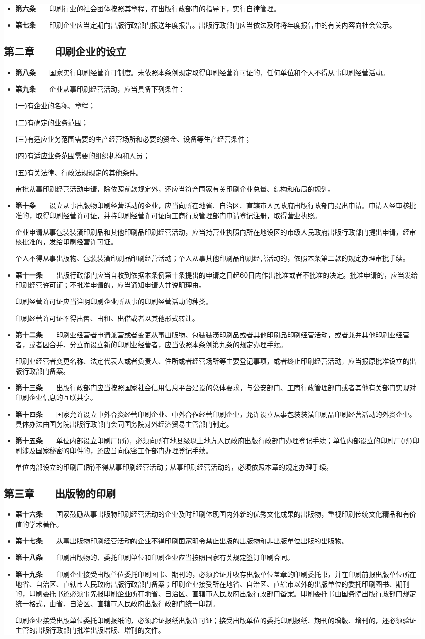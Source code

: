 - **第六条**　　印刷行业的社会团体按照其章程，在出版行政部门的指导下，实行自律管理。

- **第七条**　　印刷企业应当定期向出版行政部门报送年度报告。出版行政部门应当依法及时将年度报告中的有关内容向社会公示。

## 第二章　　印刷企业的设立

- **第八条**　　国家实行印刷经营许可制度。未依照本条例规定取得印刷经营许可证的，任何单位和个人不得从事印刷经营活动。

- **第九条**　　企业从事印刷经营活动，应当具备下列条件：

  (一)有企业的名称、章程；

  (二)有确定的业务范围；

  (三)有适应业务范围需要的生产经营场所和必要的资金、设备等生产经营条件；

  (四)有适应业务范围需要的组织机构和人员；

  (五)有关法律、行政法规规定的其他条件。

  审批从事印刷经营活动申请，除依照前款规定外，还应当符合国家有关印刷企业总量、结构和布局的规划。

- **第十条**　　设立从事出版物印刷经营活动的企业，应当向所在地省、自治区、直辖市人民政府出版行政部门提出申请。申请人经审核批准的，取得印刷经营许可证，并持印刷经营许可证向工商行政管理部门申请登记注册，取得营业执照。

  企业申请从事包装装潢印刷品和其他印刷品印刷经营活动，应当持营业执照向所在地设区的市级人民政府出版行政部门提出申请，经审核批准的，发给印刷经营许可证。

  个人不得从事出版物、包装装潢印刷品印刷经营活动；个人从事其他印刷品印刷经营活动的，依照本条第二款的规定办理审批手续。

- **第十一条**　　出版行政部门应当自收到依据本条例第十条提出的申请之日起60日内作出批准或者不批准的决定。批准申请的，应当发给印刷经营许可证；不批准申请的，应当通知申请人并说明理由。

  印刷经营许可证应当注明印刷企业所从事的印刷经营活动的种类。

  印刷经营许可证不得出售、出租、出借或者以其他形式转让。

- **第十二条**　　印刷业经营者申请兼营或者变更从事出版物、包装装潢印刷品或者其他印刷品印刷经营活动，或者兼并其他印刷业经营者，或者因合并、分立而设立新的印刷业经营者，应当依照本条例第九条的规定办理手续。

  印刷业经营者变更名称、法定代表人或者负责人、住所或者经营场所等主要登记事项，或者终止印刷经营活动，应当报原批准设立的出版行政部门备案。

- **第十三条**　　出版行政部门应当按照国家社会信用信息平台建设的总体要求，与公安部门、工商行政管理部门或者其他有关部门实现对印刷企业信息的互联共享。

- **第十四条**　　国家允许设立中外合资经营印刷企业、中外合作经营印刷企业，允许设立从事包装装潢印刷品印刷经营活动的外资企业。具体办法由国务院出版行政部门会同国务院对外经济贸易主管部门制定。

- **第十五条**　　单位内部设立印刷厂(所)，必须向所在地县级以上地方人民政府出版行政部门办理登记手续；单位内部设立的印刷厂(所)印刷涉及国家秘密的印件的，还应当向保密工作部门办理登记手续。

  单位内部设立的印刷厂(所)不得从事印刷经营活动；从事印刷经营活动的，必须依照本章的规定办理手续。

## 第三章　　出版物的印刷

- **第十六条**　　国家鼓励从事出版物印刷经营活动的企业及时印刷体现国内外新的优秀文化成果的出版物，重视印刷传统文化精品和有价值的学术著作。

- **第十七条**　　从事出版物印刷经营活动的企业不得印刷国家明令禁止出版的出版物和非出版单位出版的出版物。

- **第十八条**　　印刷出版物的，委托印刷单位和印刷企业应当按照国家有关规定签订印刷合同。

- **第十九条**　　印刷企业接受出版单位委托印刷图书、期刊的，必须验证并收存出版单位盖章的印刷委托书，并在印刷前报出版单位所在地省、自治区、直辖市人民政府出版行政部门备案；印刷企业接受所在地省、自治区、直辖市以外的出版单位的委托印刷图书、期刊的，印刷委托书还必须事先报印刷企业所在地省、自治区、直辖市人民政府出版行政部门备案。印刷委托书由国务院出版行政部门规定统一格式，由省、自治区、直辖市人民政府出版行政部门统一印制。

  印刷企业接受出版单位委托印刷报纸的，必须验证报纸出版许可证；接受出版单位的委托印刷报纸、期刊的增版、增刊的，还必须验证主管的出版行政部门批准出版增版、增刊的文件。
